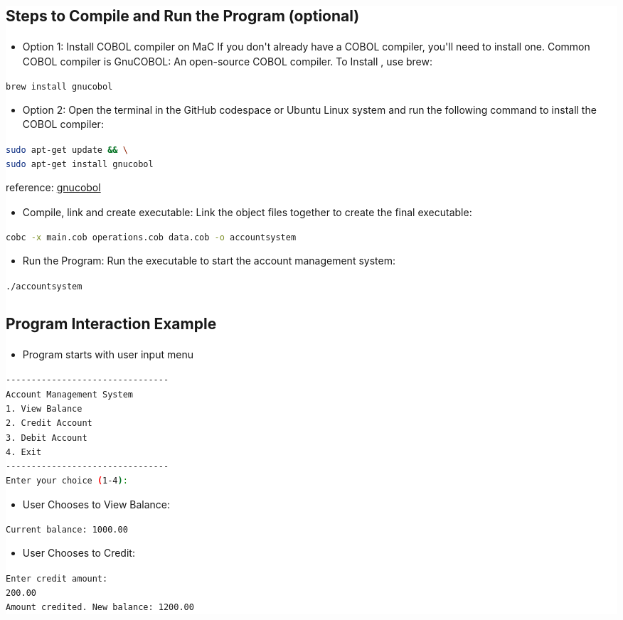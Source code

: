 ## Steps to Compile and Run the Program (optional)

- Option 1: Install COBOL compiler on MaC
If you don't already have a COBOL compiler, you'll need to install one. Common COBOL compiler is GnuCOBOL: An open-source COBOL compiler. To Install , use brew:

```bash
brew install gnucobol 
```

- Option 2: Open the terminal in the GitHub codespace or Ubuntu Linux system and run the following command to install the COBOL compiler:

```bash
sudo apt-get update && \
sudo apt-get install gnucobol
```

reference: [gnucobol](https://formulae.brew.sh/formula/gnucobol)

- Compile, link and create executable: Link the object files together to create the final executable:

```bash
cobc -x main.cob operations.cob data.cob -o accountsystem
```

- Run the Program: Run the executable to start the account management system:

```bash
./accountsystem
```

## Program Interaction Example

- Program starts with user input menu

```bash
--------------------------------
Account Management System
1. View Balance
2. Credit Account
3. Debit Account
4. Exit
--------------------------------
Enter your choice (1-4): 
```

- User Chooses to View Balance:

```bash
Current balance: 1000.00
```

- User Chooses to Credit:

```bash
Enter credit amount:
200.00
Amount credited. New balance: 1200.00
```
